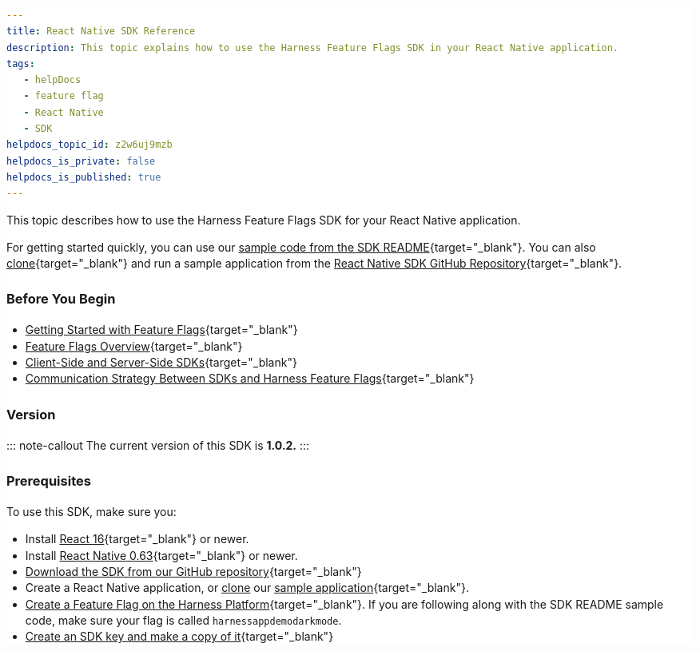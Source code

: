 ```yaml
---
title: React Native SDK Reference
description: This topic explains how to use the Harness Feature Flags SDK in your React Native application.
tags: 
   - helpDocs
   - feature flag
   - React Native
   - SDK
helpdocs_topic_id: z2w6uj9mzb
helpdocs_is_private: false
helpdocs_is_published: true
---
```


This topic describes how to use the Harness Feature Flags SDK for your
React Native application. 

For getting started quickly, you can use our [sample code from the SDK
README](https://github.com/harness/ff-react-native-client-sdk){target="_blank"}.
You can also
[clone](https://docs.github.com/en/repositories/creating-and-managing-repositories/cloning-a-repository){target="_blank"}
and run a sample application from the [React Native SDK GitHub
Repository](https://github.com/harness/ff-react-native-client-sdk){target="_blank"}.

### Before You Begin

-   [Getting Started with Feature
    Flags](../ff-getting-started/getting-started-with-feature-flags.md){target="_blank"}
-   [Feature Flags
    Overview](../ff-overview/cf-feature-flag-overview.md){target="_blank"}
-   [Client-Side and Server-Side
    SDKs](../sdk-overview/client-side-and-server-side-sdks.md){target="_blank"}
-   [Communication Strategy Between SDKs and Harness Feature
    Flags](../sdk-overview/communication-sdks-harness-feature-flags.md){target="_blank"}

### Version

::: note-callout
The current version of this SDK is **1.0.2.**
:::

### Prerequisites

To use this SDK, make sure you: 

-   Install [React 16](https://reactjs.org/){target="_blank"} or newer.
-   Install [React Native
    0.63](https://reactnative.dev/docs/environment-setup){target="_blank"} or
    newer.
-   [Download the SDK from our GitHub
    repository](https://github.com/harness/ff-react-native-client-sdk){target="_blank"}
-   Create a React Native application, or
    [clone](https://docs.github.com/en/repositories/creating-and-managing-repositories/cloning-a-repository)
    our [sample
    application](https://github.com/harness/ff-react-native-client-sdk){target="_blank"}.
-   [Create a Feature Flag on the Harness
    Platform](../ff-creating-flag/create-a-feature-flag.md){target="_blank"}.
    If you are following along with the SDK README sample code, make
    sure your flag is called `harnessappdemodarkmode`.
-   [Create an SDK key and make a copy of
    it](../ff-creating-flag/create-a-feature-flag.md){target="_blank"}
